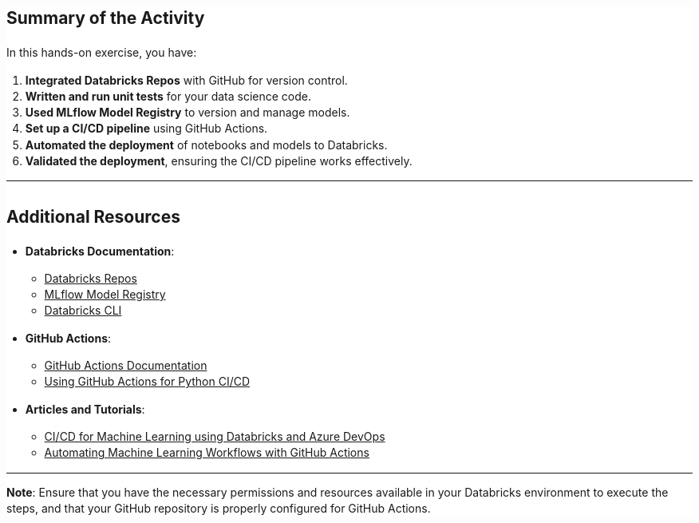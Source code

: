 
## Summary of the Activity

In this hands-on exercise, you have:

1. **Integrated Databricks Repos** with GitHub for version control.
2. **Written and run unit tests** for your data science code.
3. **Used MLflow Model Registry** to version and manage models.
4. **Set up a CI/CD pipeline** using GitHub Actions.
5. **Automated the deployment** of notebooks and models to Databricks.
6. **Validated the deployment**, ensuring the CI/CD pipeline works effectively.

---

## Additional Resources

- **Databricks Documentation**:

  - [Databricks Repos](https://docs.databricks.com/repos.html)
  - [MLflow Model Registry](https://docs.databricks.com/applications/mlflow/model-registry.html)
  - [Databricks CLI](https://docs.databricks.com/dev-tools/cli/index.html)

- **GitHub Actions**:

  - [GitHub Actions Documentation](https://docs.github.com/en/actions)
  - [Using GitHub Actions for Python CI/CD](https://docs.github.com/en/actions/guides/building-and-testing-python)

- **Articles and Tutorials**:

  - [CI/CD for Machine Learning using Databricks and Azure DevOps](https://databricks.com/blog/2019/08/14/continuous-integration-continuous-delivery-of-etl-pipelines-with-databricks-and-azure-devops.html)
  - [Automating Machine Learning Workflows with GitHub Actions](https://towardsdatascience.com/automating-machine-learning-workflows-with-github-actions-8c693e7e520f)

---

**Note**: Ensure that you have the necessary permissions and resources available in your Databricks environment to execute the steps, and that your GitHub repository is properly configured for GitHub Actions.
